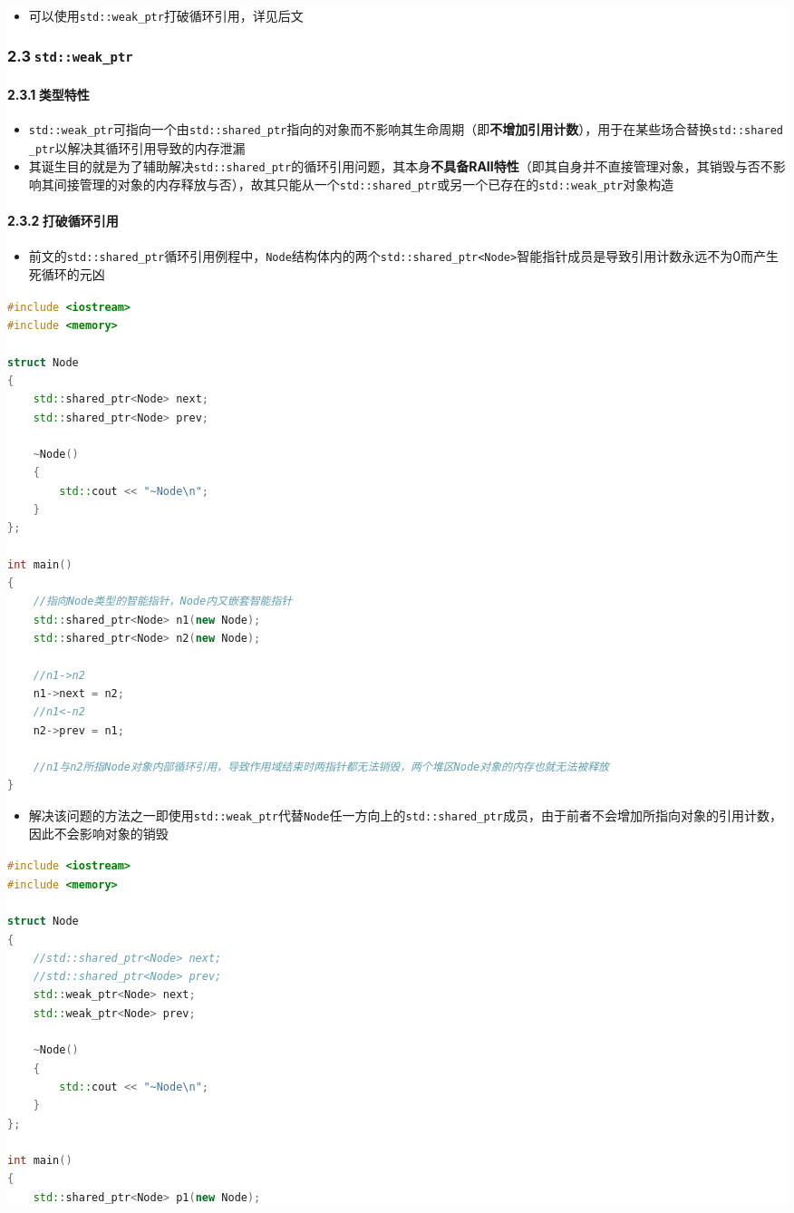 - 可以使用`std::weak_ptr`打破循环引用，详见后文

### 2.3 `std::weak_ptr`

#### 2.3.1 类型特性
- `std::weak_ptr`可指向一个由`std::shared_ptr`指向的对象而不影响其生命周期（即**不增加引用计数**），用于在某些场合替换`std::shared_ptr`以解决其循环引用导致的内存泄漏
- 其诞生目的就是为了辅助解决`std::shared_ptr`的循环引用问题，其本身**不具备RAII特性**（即其自身并不直接管理对象，其销毁与否不影响其间接管理的对象的内存释放与否），故其只能从一个`std::shared_ptr`或另一个已存在的`std::weak_ptr`对象构造

#### 2.3.2 打破循环引用
- 前文的`std::shared_ptr`循环引用例程中，`Node`结构体内的两个`std::shared_ptr<Node>`智能指针成员是导致引用计数永远不为$0$而产生死循环的元凶

```cpp
#include <iostream>
#include <memory>

struct Node
{
    std::shared_ptr<Node> next;
    std::shared_ptr<Node> prev;

    ~Node()
    {
        std::cout << "~Node\n";
    }
};

int main()
{
    //指向Node类型的智能指针，Node内又嵌套智能指针
    std::shared_ptr<Node> n1(new Node);
    std::shared_ptr<Node> n2(new Node);

    //n1->n2
    n1->next = n2;
    //n1<-n2
    n2->prev = n1;

    //n1与n2所指Node对象内部循环引用，导致作用域结束时两指针都无法销毁，两个堆区Node对象的内存也就无法被释放
}
```

- 解决该问题的方法之一即使用`std::weak_ptr`代替`Node`任一方向上的`std::shared_ptr`成员，由于前者不会增加所指向对象的引用计数，因此不会影响对象的销毁

```cpp
#include <iostream>
#include <memory>

struct Node
{
    //std::shared_ptr<Node> next;
    //std::shared_ptr<Node> prev;
    std::weak_ptr<Node> next;
    std::weak_ptr<Node> prev;

    ~Node()
    {
        std::cout << "~Node\n";
    }
};

int main()
{
    std::shared_ptr<Node> p1(new Node);
```